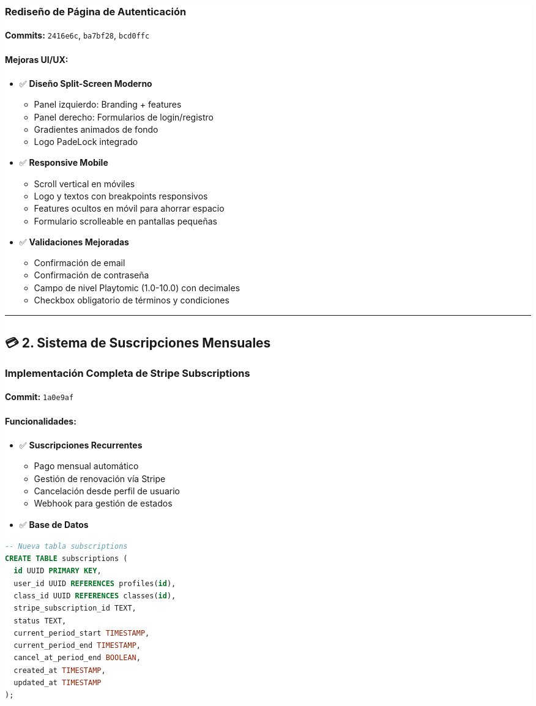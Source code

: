 
### Rediseño de Página de Autenticación
**Commits:** `2416e6c`, `ba7bf28`, `bcd0ffc`

#### Mejoras UI/UX:
- ✅ **Diseño Split-Screen Moderno**
  - Panel izquierdo: Branding + features
  - Panel derecho: Formularios de login/registro
  - Gradientes animados de fondo
  - Logo PadeLock integrado

- ✅ **Responsive Mobile**
  - Scroll vertical en móviles
  - Logo y textos con breakpoints responsivos
  - Features ocultos en móvil para ahorrar espacio
  - Formulario scrolleable en pantallas pequeñas

- ✅ **Validaciones Mejoradas**
  - Confirmación de email
  - Confirmación de contraseña
  - Campo de nivel Playtomic (1.0-10.0) con decimales
  - Checkbox obligatorio de términos y condiciones

---

## 💳 2. Sistema de Suscripciones Mensuales

### Implementación Completa de Stripe Subscriptions
**Commit:** `1a0e9af`

#### Funcionalidades:
- ✅ **Suscripciones Recurrentes**
  - Pago mensual automático
  - Gestión de renovación vía Stripe
  - Cancelación desde perfil de usuario
  - Webhook para gestión de estados

- ✅ **Base de Datos**
```sql
-- Nueva tabla subscriptions
CREATE TABLE subscriptions (
  id UUID PRIMARY KEY,
  user_id UUID REFERENCES profiles(id),
  class_id UUID REFERENCES classes(id),
  stripe_subscription_id TEXT,
  status TEXT,
  current_period_start TIMESTAMP,
  current_period_end TIMESTAMP,
  cancel_at_period_end BOOLEAN,
  created_at TIMESTAMP,
  updated_at TIMESTAMP
);
```
